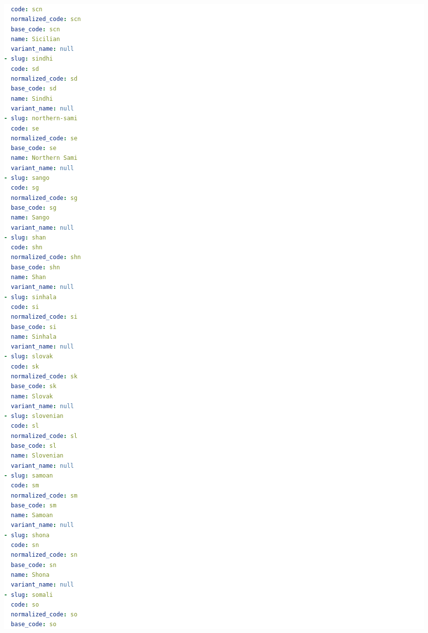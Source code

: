 ```yaml
  code: scn
  normalized_code: scn
  base_code: scn
  name: Sicilian
  variant_name: null
- slug: sindhi
  code: sd
  normalized_code: sd
  base_code: sd
  name: Sindhi
  variant_name: null
- slug: northern-sami
  code: se
  normalized_code: se
  base_code: se
  name: Northern Sami
  variant_name: null
- slug: sango
  code: sg
  normalized_code: sg
  base_code: sg
  name: Sango
  variant_name: null
- slug: shan
  code: shn
  normalized_code: shn
  base_code: shn
  name: Shan
  variant_name: null
- slug: sinhala
  code: si
  normalized_code: si
  base_code: si
  name: Sinhala
  variant_name: null
- slug: slovak
  code: sk
  normalized_code: sk
  base_code: sk
  name: Slovak
  variant_name: null
- slug: slovenian
  code: sl
  normalized_code: sl
  base_code: sl
  name: Slovenian
  variant_name: null
- slug: samoan
  code: sm
  normalized_code: sm
  base_code: sm
  name: Samoan
  variant_name: null
- slug: shona
  code: sn
  normalized_code: sn
  base_code: sn
  name: Shona
  variant_name: null
- slug: somali
  code: so
  normalized_code: so
  base_code: so
```